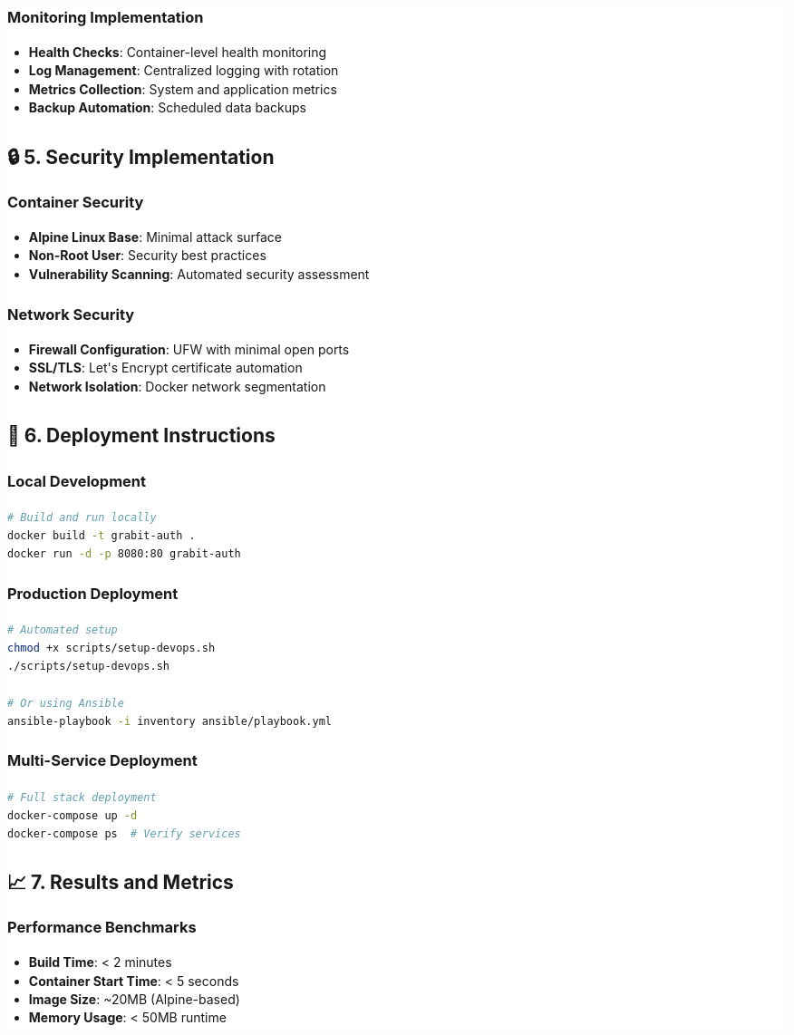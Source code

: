 ### **Monitoring Implementation**
- **Health Checks**: Container-level health monitoring
- **Log Management**: Centralized logging with rotation
- **Metrics Collection**: System and application metrics
- **Backup Automation**: Scheduled data backups

## 🔒 **5. Security Implementation**

### **Container Security**
- **Alpine Linux Base**: Minimal attack surface
- **Non-Root User**: Security best practices
- **Vulnerability Scanning**: Automated security assessment

### **Network Security**
- **Firewall Configuration**: UFW with minimal open ports
- **SSL/TLS**: Let's Encrypt certificate automation
- **Network Isolation**: Docker network segmentation

## 🚀 **6. Deployment Instructions**

### **Local Development**
```bash
# Build and run locally
docker build -t grabit-auth .
docker run -d -p 8080:80 grabit-auth
```

### **Production Deployment**
```bash
# Automated setup
chmod +x scripts/setup-devops.sh
./scripts/setup-devops.sh

# Or using Ansible
ansible-playbook -i inventory ansible/playbook.yml
```

### **Multi-Service Deployment**
```bash
# Full stack deployment
docker-compose up -d
docker-compose ps  # Verify services
```

## 📈 **7. Results and Metrics**

### **Performance Benchmarks**
- **Build Time**: < 2 minutes
- **Container Start Time**: < 5 seconds  
- **Image Size**: ~20MB (Alpine-based)
- **Memory Usage**: < 50MB runtime
